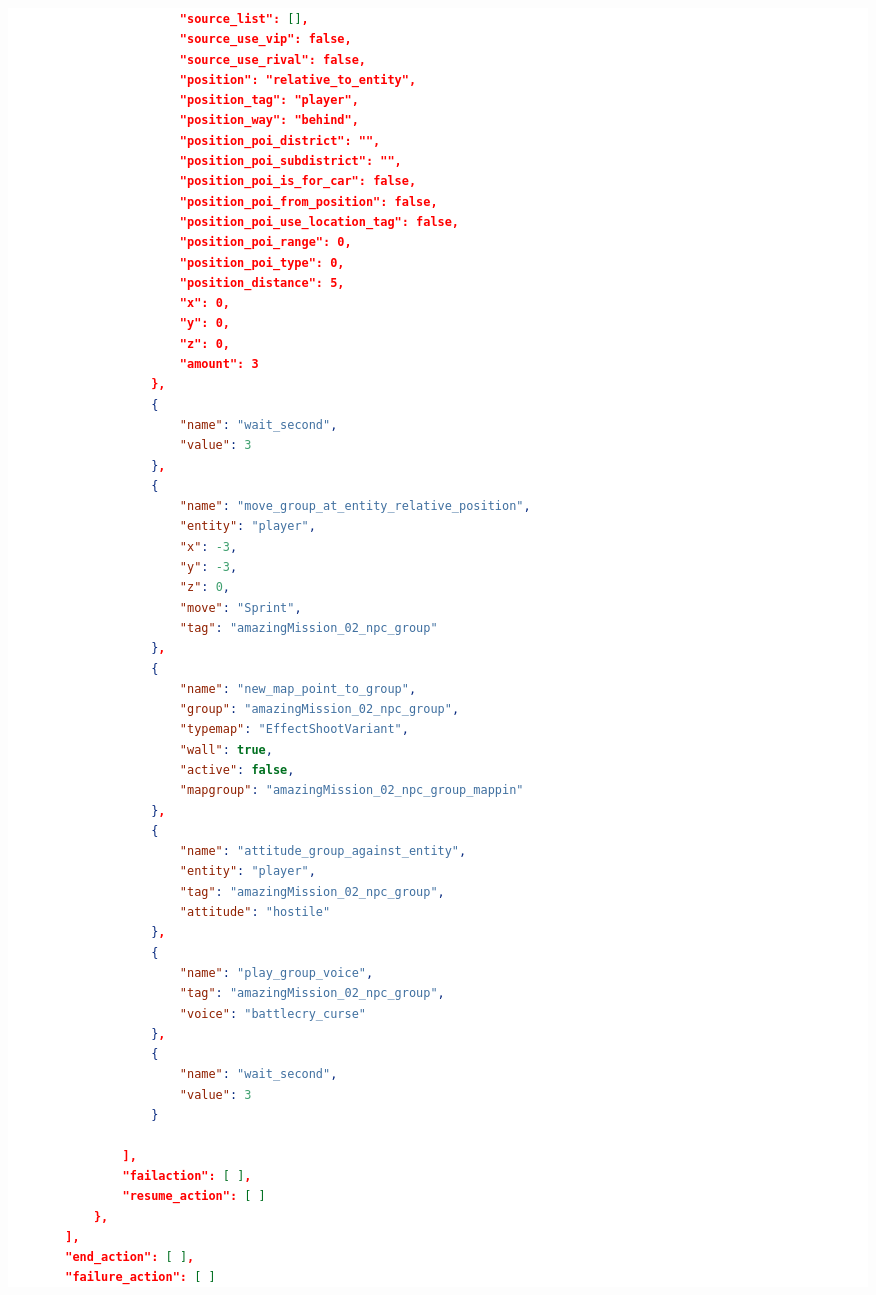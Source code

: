 ```json
                        "source_list": [],
                        "source_use_vip": false,
                        "source_use_rival": false,
						"position": "relative_to_entity",
                        "position_tag": "player",
                        "position_way": "behind",
                        "position_poi_district": "",
                        "position_poi_subdistrict": "",
                        "position_poi_is_for_car": false,
                        "position_poi_from_position": false,
                        "position_poi_use_location_tag": false,
                        "position_poi_range": 0,
                        "position_poi_type": 0,
                        "position_distance": 5,
                        "x": 0,
                        "y": 0,
                        "z": 0,
                        "amount": 3
                    },
					{
                        "name": "wait_second",
                        "value": 3
                    },
                    {
                        "name": "move_group_at_entity_relative_position",
                        "entity": "player",
                        "x": -3,
                        "y": -3,
                        "z": 0,
                        "move": "Sprint",
                        "tag": "amazingMission_02_npc_group"
                    },
                    {
                        "name": "new_map_point_to_group",
                        "group": "amazingMission_02_npc_group",
                        "typemap": "EffectShootVariant",
                        "wall": true,
                        "active": false,
                        "mapgroup": "amazingMission_02_npc_group_mappin"
                    },
					{
                        "name": "attitude_group_against_entity",
                        "entity": "player",
                        "tag": "amazingMission_02_npc_group",
                        "attitude": "hostile"
                    }, 
					{
                        "name": "play_group_voice",
                        "tag": "amazingMission_02_npc_group",
                        "voice": "battlecry_curse"
                    }, 
					{
                        "name": "wait_second",
                        "value": 3
                    } 
					
                ],
                "failaction": [ ],
                "resume_action": [ ]
            },
        ],
        "end_action": [ ],
        "failure_action": [ ]
```